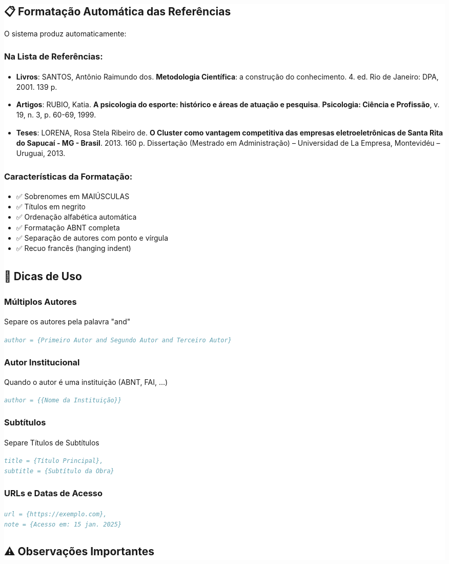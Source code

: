 ## 📋 Formatação Automática das Referências

O sistema produz automaticamente:

### Na Lista de Referências:
- **Livros**: SANTOS, Antônio Raimundo dos. **Metodologia Científica**: a construção do conhecimento. 4. ed. Rio de Janeiro: DPA, 2001. 139 p.

- **Artigos**: RUBIO, Katia. **A psicologia do esporte: histórico e áreas de atuação e pesquisa**. **Psicologia: Ciência e Profissão**, v. 19, n. 3, p. 60-69, 1999.

- **Teses**: LORENA, Rosa Stela Ribeiro de. **O Cluster como vantagem competitiva das empresas eletroeletrônicas de Santa Rita do Sapucaí - MG - Brasil**. 2013. 160 p. Dissertação (Mestrado em Administração) – Universidad de La Empresa, Montevidéu – Uruguai, 2013.

### Características da Formatação:
- ✅ Sobrenomes em MAIÚSCULAS
- ✅ Títulos em negrito
- ✅ Ordenação alfabética automática
- ✅ Formatação ABNT completa
- ✅ Separação de autores com ponto e vírgula
- ✅ Recuo francês (hanging indent)

## 🔧 Dicas de Uso

### Múltiplos Autores
Separe os autores pela palavra "and"
```bibtex
author = {Primeiro Autor and Segundo Autor and Terceiro Autor}
```

### Autor Institucional
Quando o autor é uma instituição (ABNT, FAI, ...)
```bibtex
author = {{Nome da Instituição}}
```

### Subtítulos
Separe Títulos de Subtítulos
```bibtex
title = {Título Principal},
subtitle = {Subtítulo da Obra}
```

### URLs e Datas de Acesso
```bibtex
url = {https://exemplo.com},
note = {Acesso em: 15 jan. 2025}
```

## ⚠️ Observações Importantes
